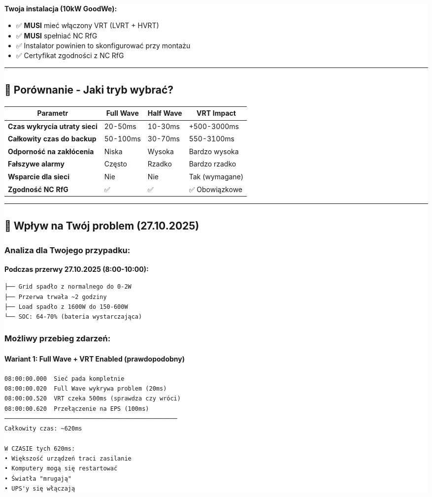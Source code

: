**Twoja instalacja (10kW GoodWe):**
- ✅ **MUSI** mieć włączony VRT (LVRT + HVRT)
- ✅ **MUSI** spełniać NC RfG
- ✅ Instalator powinien to skonfigurować przy montażu
- ✅ Certyfikat zgodności z NC RfG

---

## 🔄 Porównanie - Jaki tryb wybrać?

| Parametr | Full Wave | Half Wave | VRT Impact |
|----------|-----------|-----------|------------|
| **Czas wykrycia utraty sieci** | 20-50ms | 10-30ms | +500-3000ms |
| **Całkowity czas do backup** | 50-100ms | 30-70ms | 550-3100ms |
| **Odporność na zakłócenia** | Niska | Wysoka | Bardzo wysoka |
| **Fałszywe alarmy** | Często | Rzadko | Bardzo rzadko |
| **Wsparcie dla sieci** | Nie | Nie | Tak (wymagane) |
| **Zgodność NC RfG** | ✅ | ✅ | ✅ Obowiązkowe |

---

## 🎯 Wpływ na Twój problem (27.10.2025)

### Analiza dla Twojego przypadku:

**Podczas przerwy 27.10.2025 (8:00-10:00):**
```
├── Grid spadło z normalnego do 0-2W
├── Przerwa trwała ~2 godziny
├── Load spadło z 1600W do 150-600W
└── SOC: 64-70% (bateria wystarczająca)
```

### Możliwy przebieg zdarzeń:

#### Wariant 1: Full Wave + VRT Enabled (prawdopodobny)
```
08:00:00.000  Sieć pada kompletnie
08:00:00.020  Full Wave wykrywa problem (20ms)
08:00:00.520  VRT czeka 500ms (sprawdza czy wróci)
08:00:00.620  Przełączenie na EPS (100ms)
─────────────────────────────────────────────────
Całkowity czas: ~620ms

W CZASIE tych 620ms:
• Większość urządzeń traci zasilanie
• Komputery mogą się restartować  
• Światła "mrugają"
• UPS'y się włączają
```
